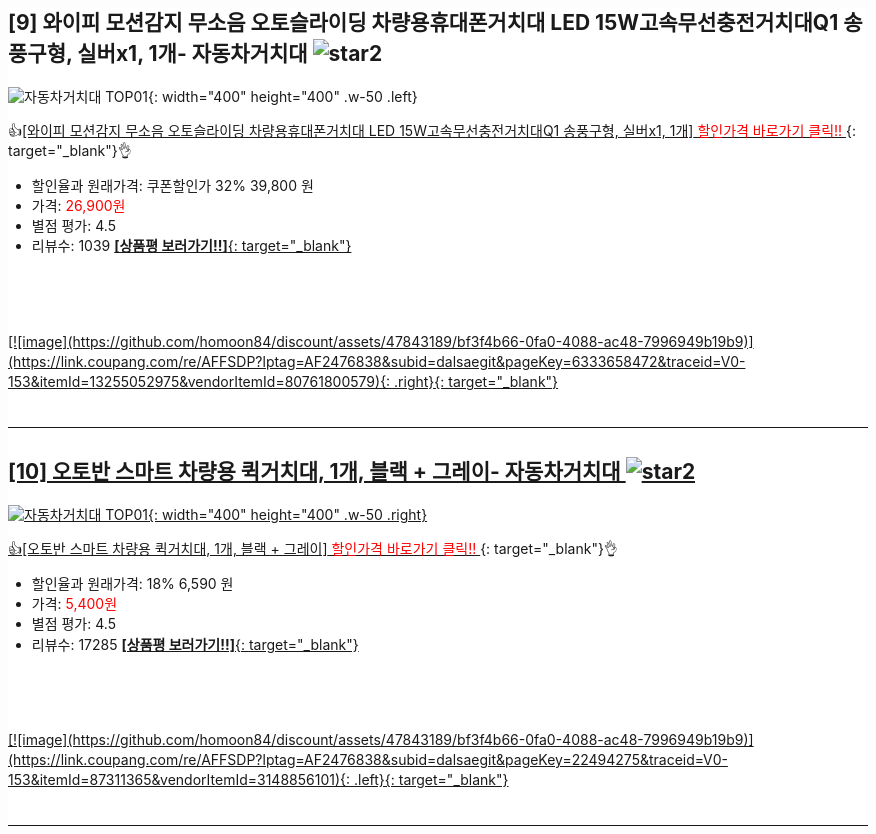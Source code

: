 
        
       
## [9] 와이피 모션감지 무소음 오토슬라이딩 차량용휴대폰거치대 LED 15W고속무선충전거치대Q1 송풍구형, 실버x1, 1개- 자동차거치대  <img width="81" alt="star2" src="https://user-images.githubusercontent.com/78655692/151471960-29c5febe-c509-4c6d-99f4-a2203eb193c5.png">

![자동차거치대 TOP01](https://thumbnail8.coupangcdn.com/thumbnails/remote/230x230ex/image/vendor_inventory/6906/8eabf4458b5bf53a50d9b4377a95f4fc9fed50ed3a7e800f7a550b7225ea.jpg){: width="400" height="400" .w-50 .left}


👍<a href="https://link.coupang.com/re/AFFSDP?lptag=AF2476838&subid=dalsaegit&pageKey=6333658472&traceid=V0-153&itemId=13255052975&vendorItemId=80761800579">[와이피 모션감지 무소음 오토슬라이딩 차량용휴대폰거치대 LED 15W고속무선충전거치대Q1 송풍구형, 실버x1, 1개]<font color=red> 할인가격 바로가기 클릭!! </font></a>{: target="_blank"}👌
<br>
- 할인율과 원래가격: 쿠폰할인가 32%  39,800   원
- 가격: <span style='color:red'>26,900원</span>
- 별점 평가: 4.5
- 리뷰수: 1039 <a href="https://link.coupang.com/re/AFFSDP?lptag=AF2476838&subid=dalsaegit&pageKey=6333658472&traceid=V0-153&itemId=13255052975&vendorItemId=80761800579"> <strong>[상품평 보러가기!!]</strong>{: target="_blank"}
<br>
<br>
<br>
[![image](https://github.com/homoon84/discount/assets/47843189/bf3f4b66-0fa0-4088-ac48-7996949b19b9)](https://link.coupang.com/re/AFFSDP?lptag=AF2476838&subid=dalsaegit&pageKey=6333658472&traceid=V0-153&itemId=13255052975&vendorItemId=80761800579){: .right}{: target="_blank"}
<br>
<br>

---

        
       
## [10] 오토반 스마트 차량용 퀵거치대, 1개, 블랙 + 그레이- 자동차거치대  <img width="81" alt="star2" src="https://user-images.githubusercontent.com/78655692/151471960-29c5febe-c509-4c6d-99f4-a2203eb193c5.png">

![자동차거치대 TOP01](https://thumbnail7.coupangcdn.com/thumbnails/remote/230x230ex/image/retail/images/1220174009285533-17a426aa-5729-48ea-812d-d2bc8031305a.jpg){: width="400" height="400" .w-50 .right}


👍<a href="https://link.coupang.com/re/AFFSDP?lptag=AF2476838&subid=dalsaegit&pageKey=22494275&traceid=V0-153&itemId=87311365&vendorItemId=3148856101">[오토반 스마트 차량용 퀵거치대, 1개, 블랙 + 그레이]<font color=red> 할인가격 바로가기 클릭!! </font></a>{: target="_blank"}👌
<br>
- 할인율과 원래가격: 18%  6,590   원
- 가격: <span style='color:red'>5,400원</span>
- 별점 평가: 4.5
- 리뷰수: 17285 <a href="https://link.coupang.com/re/AFFSDP?lptag=AF2476838&subid=dalsaegit&pageKey=22494275&traceid=V0-153&itemId=87311365&vendorItemId=3148856101"> <strong>[상품평 보러가기!!]</strong>{: target="_blank"}
<br>
<br>
<br>
[![image](https://github.com/homoon84/discount/assets/47843189/bf3f4b66-0fa0-4088-ac48-7996949b19b9)](https://link.coupang.com/re/AFFSDP?lptag=AF2476838&subid=dalsaegit&pageKey=22494275&traceid=V0-153&itemId=87311365&vendorItemId=3148856101){: .left}{: target="_blank"}
<br>
<br>

---